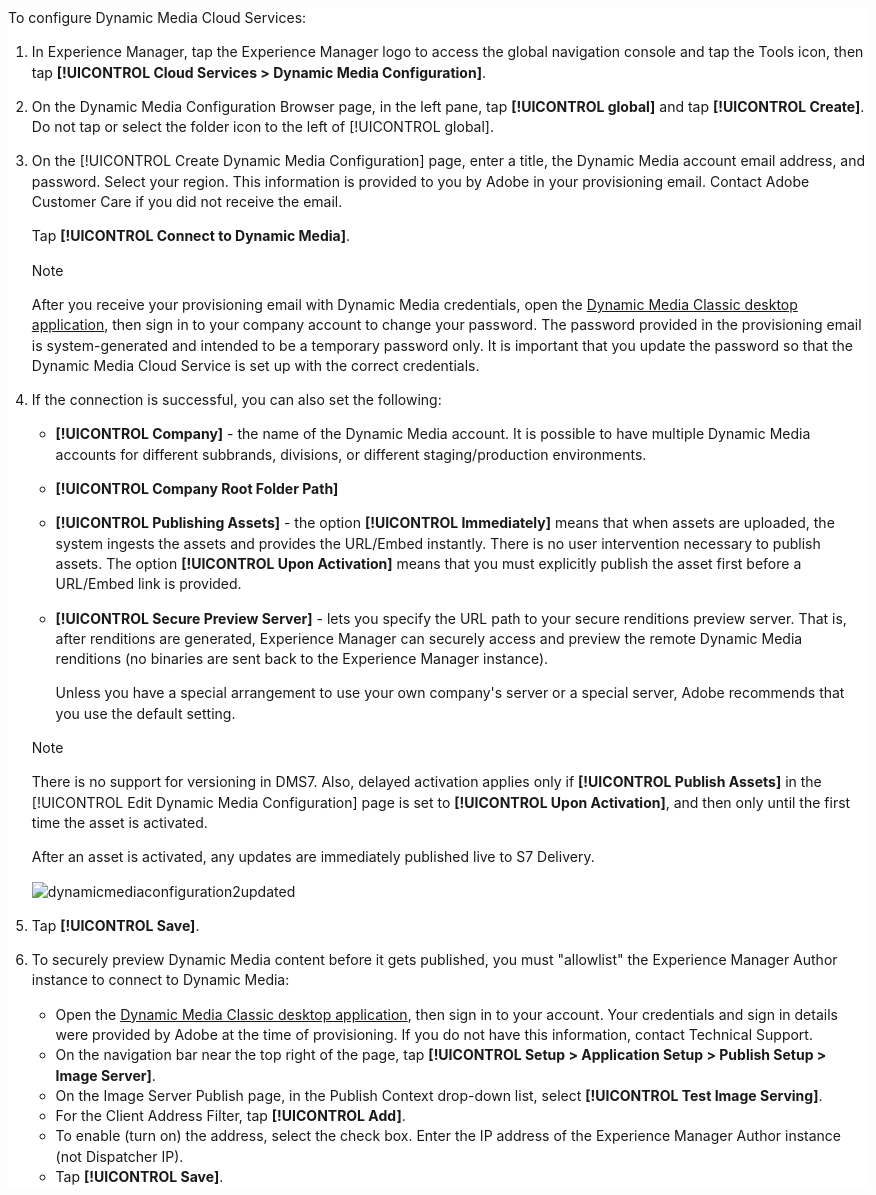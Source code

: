 To configure Dynamic Media Cloud Services:

1. In Experience Manager, tap the Experience Manager logo to access the global navigation console and tap the Tools icon, then tap **[!UICONTROL Cloud Services > Dynamic Media Configuration]**.
1. On the Dynamic Media Configuration Browser page, in the left pane, tap **[!UICONTROL global]** and tap **[!UICONTROL Create]**. Do not tap or select the folder icon to the left of [!UICONTROL global].
1. On the [!UICONTROL Create Dynamic Media Configuration] page, enter a title, the Dynamic Media account email address, and password. Select your region. This information is provided to you by Adobe in your provisioning email. Contact Adobe Customer Care if you did not receive the email.

   Tap **[!UICONTROL Connect to Dynamic Media]**.

   >[!NOTE]
   >
   >After you receive your provisioning email with Dynamic Media credentials, open the [Dynamic Media Classic desktop application](https://experienceleague.adobe.com/docs/dynamic-media-classic/using/getting-started/signing-out.html#getting-started), then sign in to your company account to change your password. The password provided in the provisioning email is system-generated and intended to be a temporary password only. It is important that you update the password so that the Dynamic Media Cloud Service is set up with the correct credentials.

1. If the connection is successful, you can also set the following:

    * **[!UICONTROL Company]** - the name of the Dynamic Media account. It is possible to have multiple Dynamic Media accounts for different subbrands, divisions, or different staging/production environments.
    * **[!UICONTROL Company Root Folder Path]**
    * **[!UICONTROL Publishing Assets]** - the option **[!UICONTROL Immediately]** means that when assets are uploaded, the system ingests the assets and provides the URL/Embed instantly. There is no user intervention necessary to publish assets. The option **[!UICONTROL Upon Activation]** means that you must explicitly publish the asset first before a URL/Embed link is provided.
    * **[!UICONTROL Secure Preview Server]** - lets you specify the URL path to your secure renditions preview server. That is, after renditions are generated, Experience Manager can securely access and preview the remote Dynamic Media renditions (no binaries are sent back to the Experience Manager instance).  

      Unless you have a special arrangement to use your own company's server or a special server, Adobe recommends that you use the default setting.

   >[!NOTE]
   >
   >There is no support for versioning in DMS7. Also, delayed activation applies only if **[!UICONTROL Publish Assets]** in the [!UICONTROL Edit Dynamic Media Configuration] page is set to **[!UICONTROL Upon Activation]**, and then only until the first time the asset is activated.
   >
   >After an asset is activated, any updates are immediately published live to S7 Delivery.

   ![dynamicmediaconfiguration2updated](assets/dynamicmediaconfiguration2updated.png)

1. Tap **[!UICONTROL Save]**.
1. To securely preview Dynamic Media content before it gets published, you must "allowlist" the Experience Manager Author instance to connect to Dynamic Media:

    * Open the [Dynamic Media Classic desktop application](https://experienceleague.adobe.com/docs/dynamic-media-classic/using/getting-started/signing-out.html#getting-started), then sign in to your account. Your credentials and sign in details were provided by Adobe at the time of provisioning. If you do not have this information, contact Technical Support.
    * On the navigation bar near the top right of the page, tap **[!UICONTROL Setup > Application Setup > Publish Setup > Image Server]**.
    * On the Image Server Publish page, in the Publish Context drop-down list, select **[!UICONTROL Test Image Serving]**.
    * For the Client Address Filter, tap **[!UICONTROL Add]**.
    * To enable (turn on) the address, select the check box. Enter the IP address of the Experience Manager Author instance (not Dispatcher IP).
    * Tap **[!UICONTROL Save]**.
